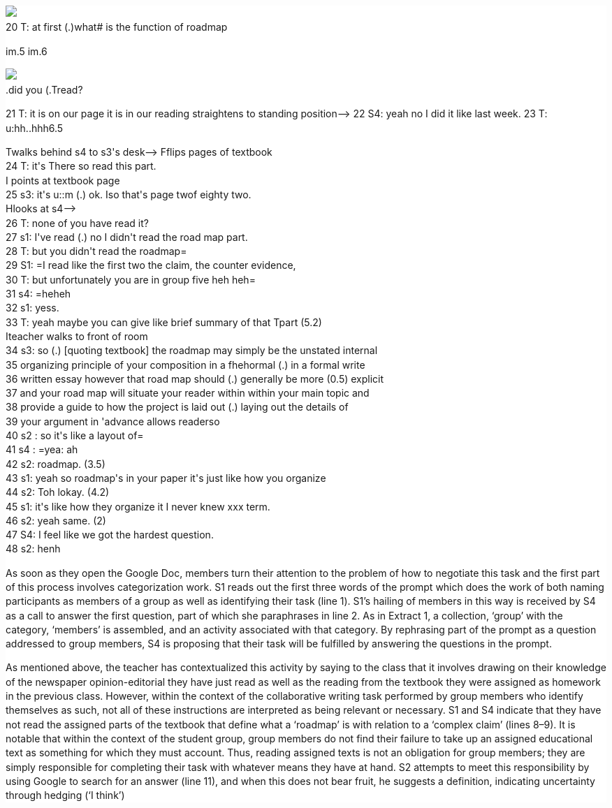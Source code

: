![](img/2aaabafa28d02ab29b4a549cf3efebf8bc5606a91b3f264ed2c1d980894e5493.jpg)  
20 T: at first (.)what# is the function of roadmap

im.5 im.6

![](img/5f215c944430b372707d16c2951e2a29daf9d9cc1a1c833164ffcd127ff5c1c6.jpg)  
.did you (.Tread?

21 T: it is on our page it is in our reading straightens to standing position--> 22 S4: yeah no I did it like last week. 23 T: u:hh..hhh6.5

Twalks behind s4 to s3's desk--> Fflips pages of textbook   
24 T: it's There so read this part.   
I points at textbook page   
25 s3: it's u::m (.) ok. Iso that's page twof eighty two.   
Hlooks at s4-->   
26 T: none of you have read it?   
27 s1: I've read (.) no I didn't read the road map part.   
28 T: but you didn't read the roadmap=   
29 S1: =I read like the first two the claim, the counter evidence,   
30 T: but unfortunately you are in group five heh heh=   
31 s4: =heheh   
32 s1: yess.   
33 T: yeah maybe you can give like brief summary of that Tpart (5.2)   
Iteacher walks to front of room   
34 s3: so (.) [quoting textbook] the roadmap may simply be the unstated internal   
35 organizing principle of your composition in a fhehormal (.) in a formal write   
36 written essay however that road map should (.) generally be more (0.5) explicit   
37 and your road map will situate your reader within within your main topic and   
38 provide a guide to how the project is laid out (.) laying out the details of   
39 your argument in 'advance allows readerso   
40 s2 : so it's like a layout of=   
41 s4 : =yea: ah   
42 s2: roadmap. (3.5)   
43 s1: yeah so roadmap's in your paper it's just like how you organize   
44 s2: Toh lokay. (4.2)   
45 s1: it's like how they organize it I never knew xxx term.   
46 s2: yeah same. (2)   
47 S4: I feel like we got the hardest question.   
48 s2: henh

As soon as they open the Google Doc, members turn their attention to the problem of how to negotiate this task and the first part of this process involves categorization work. S1 reads out the first three words of the prompt which does the work of both naming participants as members of a group as well as identifying their task (line 1). S1’s hailing of members in this way is received by S4 as a call to answer the first question, part of which she paraphrases in line 2. As in Extract 1, a collection, ‘group’ with the category, ‘members’ is assembled, and an activity associated with that category. By rephrasing part of the prompt as a question addressed to group members, S4 is proposing that their task will be fulfilled by answering the questions in the prompt.

As mentioned above, the teacher has contextualized this activity by saying to the class that it involves drawing on their knowledge of the newspaper opinion-editorial they have just read as well as the reading from the textbook they were assigned as homework in the previous class. However, within the context of the collaborative writing task performed by group members who identify themselves as such, not all of these instructions are interpreted as being relevant or necessary. S1 and S4 indicate that they have not read the assigned parts of the textbook that define what a ‘roadmap’ is with relation to a ‘complex claim’ (lines 8–9). It is notable that within the context of the student group, group members do not find their failure to take up an assigned educational text as something for which they must account. Thus, reading assigned texts is not an obligation for group members; they are simply responsible for completing their task with whatever means they have at hand. S2 attempts to meet this responsibility by using Google to search for an answer (line 11), and when this does not bear fruit, he suggests a definition, indicating uncertainty through hedging (‘I think’)
